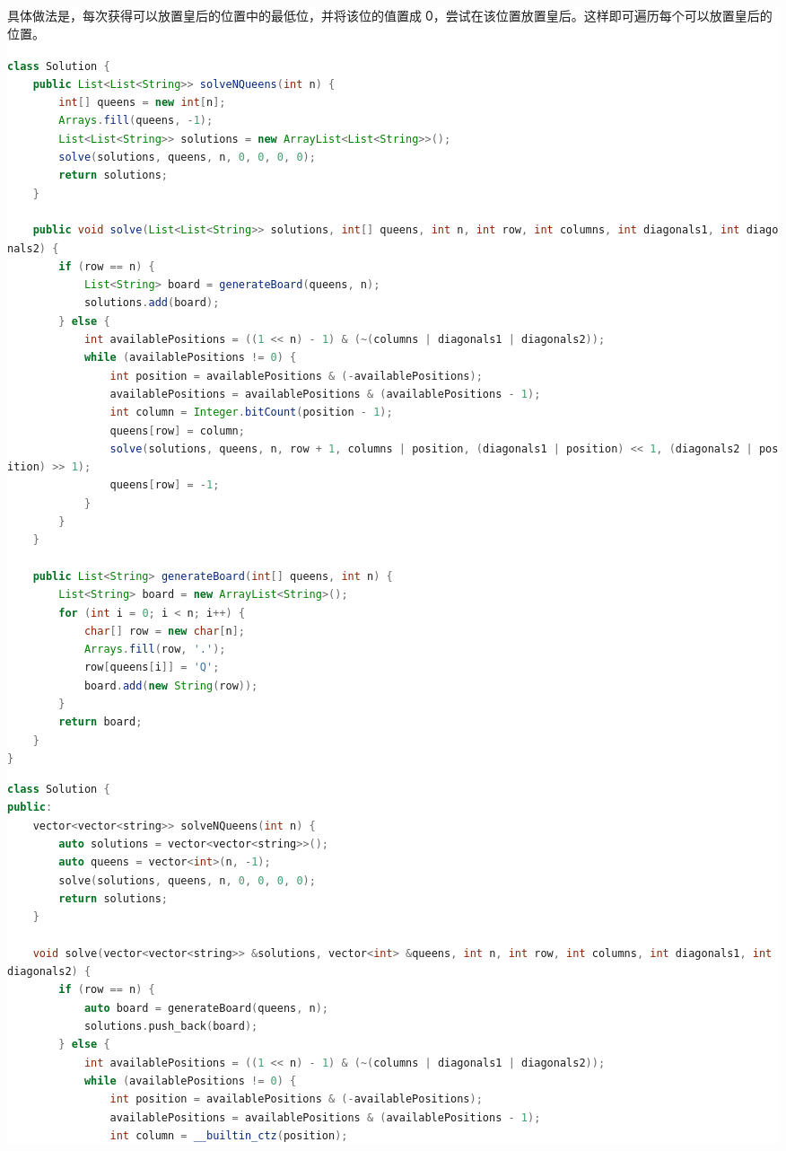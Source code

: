 具体做法是，每次获得可以放置皇后的位置中的最低位，并将该位的值置成 $0$，尝试在该位置放置皇后。这样即可遍历每个可以放置皇后的位置。

```Java [sol2-Java]
class Solution {
    public List<List<String>> solveNQueens(int n) {
        int[] queens = new int[n];
        Arrays.fill(queens, -1);
        List<List<String>> solutions = new ArrayList<List<String>>();
        solve(solutions, queens, n, 0, 0, 0, 0);
        return solutions;
    }

    public void solve(List<List<String>> solutions, int[] queens, int n, int row, int columns, int diagonals1, int diagonals2) {
        if (row == n) {
            List<String> board = generateBoard(queens, n);
            solutions.add(board);
        } else {
            int availablePositions = ((1 << n) - 1) & (~(columns | diagonals1 | diagonals2));
            while (availablePositions != 0) {
                int position = availablePositions & (-availablePositions);
                availablePositions = availablePositions & (availablePositions - 1);
                int column = Integer.bitCount(position - 1);
                queens[row] = column;
                solve(solutions, queens, n, row + 1, columns | position, (diagonals1 | position) << 1, (diagonals2 | position) >> 1);
                queens[row] = -1;
            }
        }
    }

    public List<String> generateBoard(int[] queens, int n) {
        List<String> board = new ArrayList<String>();
        for (int i = 0; i < n; i++) {
            char[] row = new char[n];
            Arrays.fill(row, '.');
            row[queens[i]] = 'Q';
            board.add(new String(row));
        }
        return board;
    }
}
```

```cpp [sol2-C++]
class Solution {
public:
    vector<vector<string>> solveNQueens(int n) {
        auto solutions = vector<vector<string>>();
        auto queens = vector<int>(n, -1);
        solve(solutions, queens, n, 0, 0, 0, 0);
        return solutions;
    }

    void solve(vector<vector<string>> &solutions, vector<int> &queens, int n, int row, int columns, int diagonals1, int diagonals2) {
        if (row == n) {
            auto board = generateBoard(queens, n);
            solutions.push_back(board);
        } else {
            int availablePositions = ((1 << n) - 1) & (~(columns | diagonals1 | diagonals2));
            while (availablePositions != 0) {
                int position = availablePositions & (-availablePositions);
                availablePositions = availablePositions & (availablePositions - 1);
                int column = __builtin_ctz(position);
```